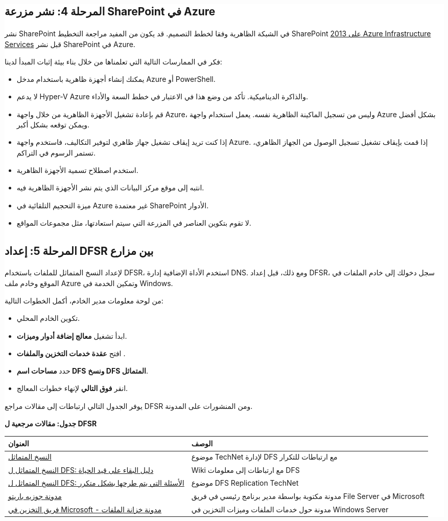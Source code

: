 ## <a name="phase-4-deploy-the-sharepoint-recovery-farm-in-azure"></a>المرحلة 4: نشر مزرعة SharePoint في Azure

نشر SharePoint في الشبكة الظاهرية وفقا لخطط التصميم. قد يكون من المفيد مراجعة التخطيط SharePoint [2013 على Azure Infrastructure Services](/previous-versions/azure/dn275958(v=azure.100)) قبل نشر SharePoint في Azure.
  
فكر في الممارسات التالية التي تعلمناها من خلال بناء بيئة إثبات المبدأ لدينا:
  
- يمكنك إنشاء أجهزة ظاهرية باستخدام مدخل Azure أو PowerShell.
    
- لا يدعم Hyper-V Azure والذاكرة الديناميكية. تأكد من وضع هذا في الاعتبار في خطط السعة والأداء.
    
- قم بإعادة تشغيل الأجهزة الظاهرية من خلال واجهة Azure، وليس من تسجيل الماكينة الظاهرية نفسه. يعمل استخدام واجهة Azure بشكل أفضل ويمكن توقعه بشكل أكبر.
    
- إذا كنت تريد إيقاف تشغيل جهاز ظاهري لتوفير التكاليف، فاستخدم واجهة Azure. إذا قمت بإيقاف تشغيل تسجيل الوصول من الجهاز الظاهري، تستمر الرسوم في التراكم.
    
- استخدم اصطلاح تسمية الأجهزة الظاهرية.
    
- انتبه إلى موقع مركز البيانات الذي يتم نشر الأجهزة الظاهرية فيه.
    
- ميزة التحجيم التلقائية في Azure غير معتمدة SharePoint الأدوار.
    
- لا تقوم بتكوين العناصر في المزرعة التي سيتم استعادتها، مثل مجموعات المواقع. 
    
## <a name="phase-5-set-up-dfsr-between-the-farms"></a>المرحلة 5: إعداد DFSR بين مزارع

لإعداد النسخ المتماثل للملفات باستخدام DFSR، استخدم الأداة الإضافية إدارة DNS. ومع ذلك، قبل إعداد DFSR، سجل دخولك إلى خادم الملفات في الموقع وخادم ملف Azure وتمكين الخدمة في Windows.
  
من لوحة معلومات مدير الخادم، أكمل الخطوات التالية:
  
- تكوين الخادم المحلي.
    
- ابدأ تشغيل **معالج إضافة أدوار وميزات**.
    
- افتح **عقدة خدمات التخزين والملفات** .
    
- حدد **مساحات اسم DFS** **ونسخ DFS المتماثل**.
    
- انقر **فوق التالي** لإنهاء خطوات المعالج.
    
يوفر الجدول التالي ارتباطات إلى مقالات مراجع DFSR ومن المنشورات على المدونة.
  
**جدول: مقالات مرجعية ل DFSR**

|**العنوان**|**الوصف**|
|:-----|:-----|
|[النسخ المتماثل](/previous-versions/windows/it-pro/windows-server-2008-R2-and-2008/cc770278(v=ws.11)) <br/> |موضوع TechNet لإدارة DFS مع ارتباطات للتكرار  <br/> |
|[النسخ المتماثل ل DFS: دليل البقاء على قيد الحياة](https://go.microsoft.com/fwlink/p/?LinkId=392737) <br/> |Wiki مع ارتباطات إلى معلومات DFS  <br/> |
|[النسخ المتماثل ل DFS: الأسئلة التي يتم طرحها بشكل متكرر](/previous-versions/windows/it-pro/windows-server-2003/cc773238(v=ws.10)) <br/> |موضوع DFS Replication TechNet  <br/> |
|[مدونة جوزيه باريتو](/archive/blogs/josebda/) <br/> |مدونة مكتوبة بواسطة مدير برنامج رئيسي في فريق File Server في Microsoft  <br/> |
|[فريق التخزين في Microsoft - مدونة خزانة الملفات](https://go.microsoft.com/fwlink/p/?LinkId=392740) <br/> |مدونة حول خدمات الملفات وميزات التخزين في Windows Server  <br/> |
   